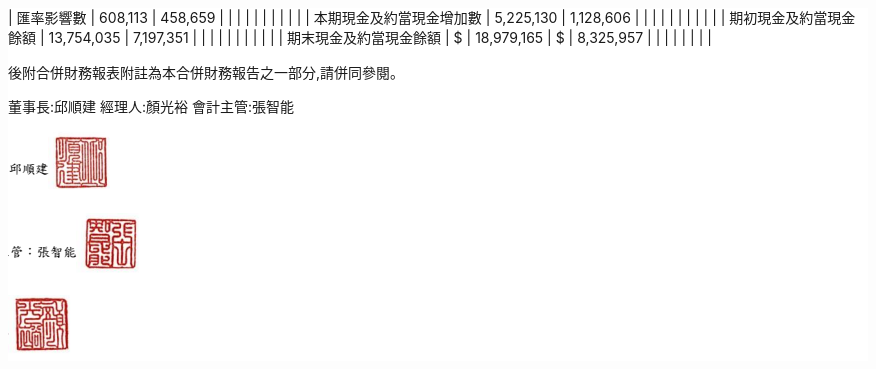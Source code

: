 | 匯率影響數                                              | 608,113            | 458,659          |               |              |               |    |    |    |    |     |    |
| 本期現金及約當現金增加數                                | 5,225,130          | 1,128,606        |               |              |               |    |    |    |    |     |    |
| 期初現金及約當現金餘額                                  | 13,754,035         | 7,197,351        |               |              |               |    |    |    |    |     |    |
| 期末現金及約當現金餘額                                  | $                  | 18,979,165       | $             | 8,325,957    |               |    |    |    |    |     |    |

後附合併財務報表附註為本合併財務報告之一部分,請併同參閱。

董事長:邱順建 經理人:顏光裕 會計主管:張智能

![1_image_2.png](1_image_2.png)

![1_image_1.png](1_image_1.png)

![1_image_3.png](1_image_3.png)

